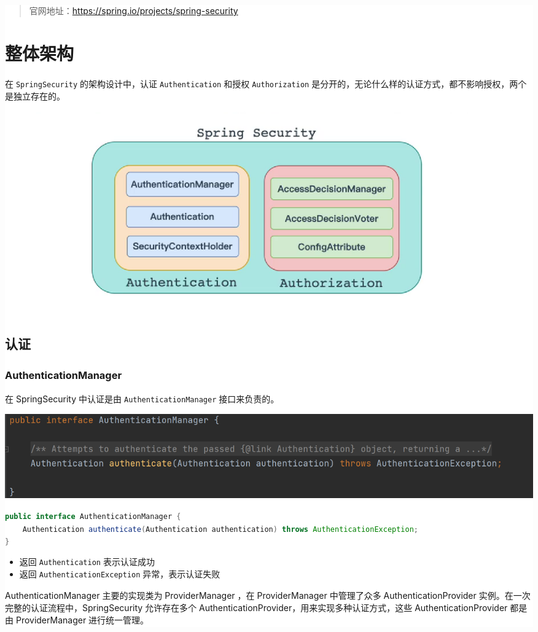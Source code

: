 # 

> 官网地址：https://spring.io/projects/spring-security

# 整体架构

在 `SpringSecurity` 的架构设计中，认证 `Authentication` 和授权 `Authorization` 是分开的，无论什么样的认证方式，都不影响授权，两个是独立存在的。

![image-20220313140953884](image/image-20220313140953884.png)

## 认证

### AuthenticationManager

在 SpringSecurity 中认证是由 `AuthenticationManager` 接口来负责的。

![image-20220313142216247](image/image-20220313142216247.png)

```java
public interface AuthenticationManager {
	Authentication authenticate(Authentication authentication) throws AuthenticationException;
}
```

- 返回 `Authentication` 表示认证成功
- 返回 `AuthenticationException` 异常，表示认证失败

AuthenticationManager 主要的实现类为 ProviderManager ，在 ProviderManager 中管理了众多 AuthenticationProvider 实例。在一次完整的认证流程中，SpringSecurity 允许存在多个 AuthenticationProvider，用来实现多种认证方式，这些 AuthenticationProvider 都是由 ProviderManager 进行统一管理。
